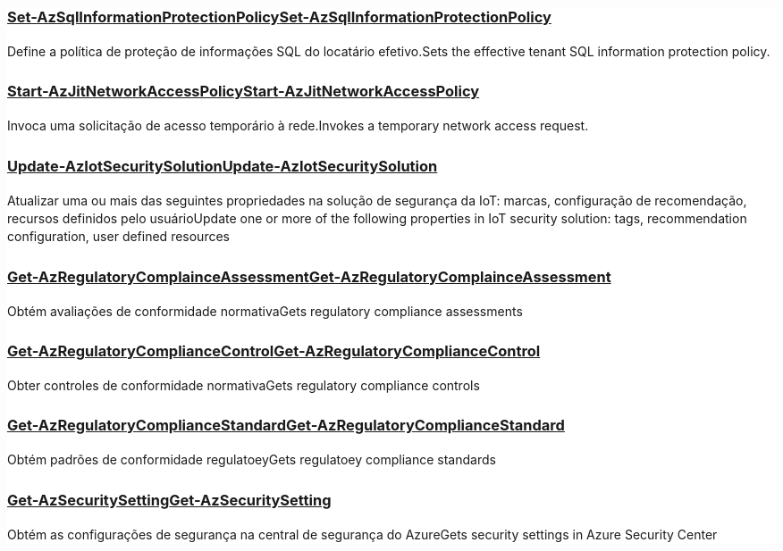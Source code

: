 ### [<span data-ttu-id="993bb-191">Set-AzSqlInformationProtectionPolicy</span><span class="sxs-lookup"><span data-stu-id="993bb-191">Set-AzSqlInformationProtectionPolicy</span></span>](Set-AzSqlInformationProtectionPolicy.md)
<span data-ttu-id="993bb-192">Define a política de proteção de informações SQL do locatário efetivo.</span><span class="sxs-lookup"><span data-stu-id="993bb-192">Sets the effective tenant SQL information protection policy.</span></span>

### [<span data-ttu-id="993bb-193">Start-AzJitNetworkAccessPolicy</span><span class="sxs-lookup"><span data-stu-id="993bb-193">Start-AzJitNetworkAccessPolicy</span></span>](Start-AzJitNetworkAccessPolicy.md)
<span data-ttu-id="993bb-194">Invoca uma solicitação de acesso temporário à rede.</span><span class="sxs-lookup"><span data-stu-id="993bb-194">Invokes a temporary network access request.</span></span>

### [<span data-ttu-id="993bb-195">Update-AzIotSecuritySolution</span><span class="sxs-lookup"><span data-stu-id="993bb-195">Update-AzIotSecuritySolution</span></span>](Update-AzIotSecuritySolution.md)
<span data-ttu-id="993bb-196">Atualizar uma ou mais das seguintes propriedades na solução de segurança da IoT: marcas, configuração de recomendação, recursos definidos pelo usuário</span><span class="sxs-lookup"><span data-stu-id="993bb-196">Update one or more of the following properties in IoT security solution: tags, recommendation configuration, user defined resources</span></span>

### [<span data-ttu-id="993bb-197">Get-AzRegulatoryComplainceAssessment</span><span class="sxs-lookup"><span data-stu-id="993bb-197">Get-AzRegulatoryComplainceAssessment</span></span>](Get-AzRegulatoryComplainceAssessment.md)
<span data-ttu-id="993bb-198">Obtém avaliações de conformidade normativa</span><span class="sxs-lookup"><span data-stu-id="993bb-198">Gets regulatory compliance assessments</span></span>

### [<span data-ttu-id="993bb-199">Get-AzRegulatoryComplianceControl</span><span class="sxs-lookup"><span data-stu-id="993bb-199">Get-AzRegulatoryComplianceControl</span></span>](Get-AzRegulatoryComplianceControl.md)
<span data-ttu-id="993bb-200">Obter controles de conformidade normativa</span><span class="sxs-lookup"><span data-stu-id="993bb-200">Gets regulatory compliance controls</span></span>

### [<span data-ttu-id="993bb-201">Get-AzRegulatoryComplianceStandard</span><span class="sxs-lookup"><span data-stu-id="993bb-201">Get-AzRegulatoryComplianceStandard</span></span>](Get-AzRegulatoryComplianceStandard.md)
<span data-ttu-id="993bb-202">Obtém padrões de conformidade regulatoey</span><span class="sxs-lookup"><span data-stu-id="993bb-202">Gets regulatoey compliance standards</span></span>

### [<span data-ttu-id="993bb-203">Get-AzSecuritySetting</span><span class="sxs-lookup"><span data-stu-id="993bb-203">Get-AzSecuritySetting</span></span>](Get-AzSecuritySetting.md)
<span data-ttu-id="993bb-204">Obtém as configurações de segurança na central de segurança do Azure</span><span class="sxs-lookup"><span data-stu-id="993bb-204">Gets security settings in Azure Security Center</span></span>

